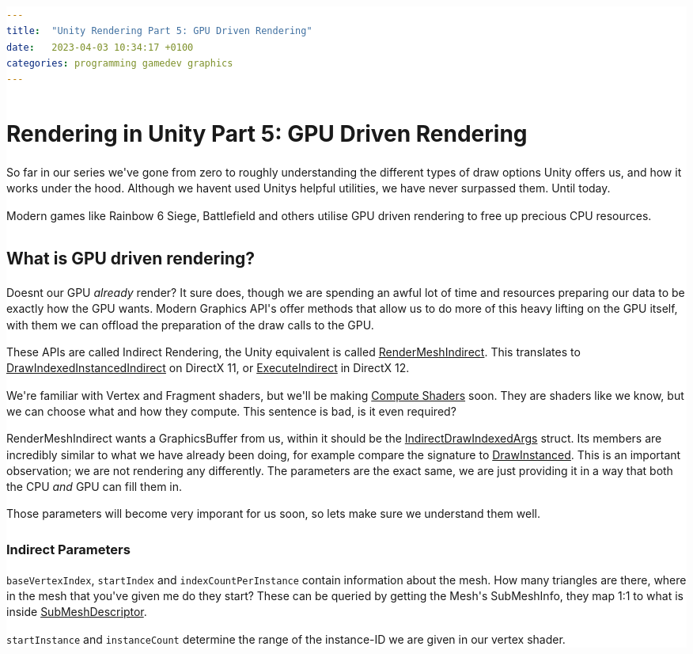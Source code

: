 ```yaml
---
title:  "Unity Rendering Part 5: GPU Driven Rendering"
date:   2023-04-03 10:34:17 +0100
categories: programming gamedev graphics
---
```


# Rendering in Unity Part 5: GPU Driven Rendering

So far in our series we've gone from zero to roughly understanding the different types of draw options Unity offers us, and how it works under the hood. Although we havent used Unitys helpful utilities, we have never surpassed them. Until today.

Modern games like Rainbow 6 Siege, Battlefield and others utilise GPU driven rendering to free up precious CPU resources.

## What is GPU driven rendering?

Doesnt our GPU *already* render? It sure does, though we are spending an awful lot of time and resources preparing our data to be exactly how the GPU wants. Modern Graphics API's offer methods that allow us to do more of this heavy lifting on the GPU itself, with them we can offload the preparation of the draw calls to the GPU. 

These APIs are called Indirect Rendering, the Unity equivalent is called [RenderMeshIndirect](https://docs.unity3d.com/ScriptReference/Graphics.RenderMeshIndirect.html). This translates to [DrawIndexedInstancedIndirect](https://learn.microsoft.com/en-us/windows/win32/api/d3d11/nf-d3d11-id3d11devicecontext-drawindexedinstancedindirect) on DirectX 11, or [ExecuteIndirect](https://learn.microsoft.com/en-us/windows/win32/api/d3d12/nf-d3d12-id3d12graphicscommandlist-executeindirect) in DirectX 12.

We're familiar with Vertex and Fragment shaders, but we'll be making [Compute Shaders](https://docs.unity3d.com/Manual/class-ComputeShader.html) soon. They are shaders like we know, but we can choose what and how they compute. This sentence is bad, is it even required?

RenderMeshIndirect wants a GraphicsBuffer from us, within it should be the [IndirectDrawIndexedArgs](https://docs.unity3d.com/ScriptReference/GraphicsBuffer.IndirectDrawIndexedArgs.html) struct. Its members are incredibly similar to what we have already been doing, for example compare the signature to [DrawInstanced](https://learn.microsoft.com/en-us/windows/win32/api/d3d11/nf-d3d11-id3d11devicecontext-drawinstanced). This is an important observation; we are not rendering any differently. The parameters are the exact same, we are just providing it in a way that both the CPU *and* GPU can fill them in.

Those parameters will become very imporant for us soon, so lets make sure we understand them well.

### Indirect Parameters

`baseVertexIndex`, `startIndex` and `indexCountPerInstance` contain information about the mesh. How many triangles are there, where in the mesh that you've given me do they start? These can be queried by getting the Mesh's SubMeshInfo, they map 1:1 to what is inside [SubMeshDescriptor](https://docs.unity3d.com/ScriptReference/Rendering.SubMeshDescriptor.html). 

`startInstance` and `instanceCount` determine the range of the instance-ID we are given in our vertex shader. 
